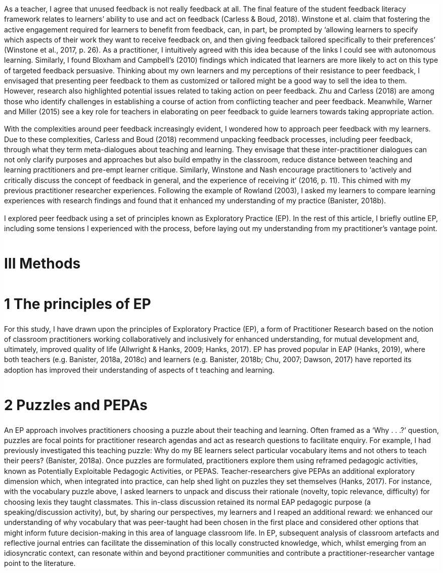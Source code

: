 As a teacher, I agree that unused feedback is not really feedback at all. The final feature of the student feedback literacy framework relates to learners’ ability to use and act on feedback (Carless & Boud, 2018). Winstone et al. claim that fostering the active engagement required for learners to benefit from feedback, can, in part, be prompted by ‘allowing learners to specify which aspects of their work they want to receive feedback on, and then giving feedback tailored specifically to their preferences’ (Winstone et al., 2017, p. 26). As a practitioner, I intuitively agreed with this idea because of the links I could see with autonomous learning. Similarly, I found Bloxham and Campbell’s (2010) findings which indicated that learners are more likely to act on this type of targeted feedback persuasive. Thinking about my own learners and my perceptions of their resistance to peer feedback, I envisaged that presenting peer feedback to them as customized or tailored might be a good way to sell the idea to them. However, research also highlighted potential issues related to taking action on peer feedback. Zhu and Carless (2018) are among those who identify challenges in establishing a course of action from conflicting teacher and peer feedback. Meanwhile, Warner and Miller (2015) see a key role for teachers in elaborating on peer feedback to guide learners towards taking appropriate action.

With the complexities around peer feedback increasingly evident, I wondered how to approach peer feedback with my learners. Due to these complexities, Carless and Boud (2018) recommend unpacking feedback processes, including peer feedback, through what they term meta-dialogues about teaching and learning. They envisage that these inter-practitioner dialogues can not only clarify purposes and approaches but also build empathy in the classroom, reduce distance between teaching and learning practitioners and pre-empt learner critique. Similarly, Winstone and Nash encourage practitioners to ‘actively and critically discuss the concept of feedback in general, and the experience of receiving it’ (2016, p. 11). This chimed with my previous practitioner researcher experiences. Following the example of Rowland (2003), I asked my learners to compare learning experiences with research findings and found that it enhanced my understanding of my practice (Banister, 2018b).

I explored peer feedback using a set of principles known as Exploratory Practice (EP). In the rest of this article, I briefly outline EP, including some tensions I experienced with the process, before laying out my understanding from my practitioner’s vantage point.

# III Methods

# 1 The principles of EP

For this study, I have drawn upon the principles of Exploratory Practice (EP), a form of Practitioner Research based on the notion of classroom practitioners working collaboratively and inclusively for enhanced understanding, for mutual development and, ultimately, improved quality of life (Allwright & Hanks, 2009; Hanks, 2017). EP has proved popular in EAP (Hanks, 2019), where both teachers (e.g. Banister, 2018a, 2018c) and learners (e.g. Banister, 2018b; Chu, 2007; Dawson, 2017) have reported its adoption has improved their understanding of aspects of t teaching and learning.

# 2 Puzzles and PEPAs

An EP approach involves practitioners choosing a puzzle about their teaching and learning. Often framed as a ‘Why . . .?’ question, puzzles are focal points for practitioner research agendas and act as research questions to facilitate enquiry. For example, I had previously investigated this teaching puzzle: Why do my BE learners select particular vocabulary items and not others to teach their peers? (Banister, 2018a). Once puzzles are formulated, practitioners explore them using reframed pedagogic activities, known as Potentially Exploitable Pedagogic Activities, or PEPAS. Teacher-researchers give PEPAs an additional exploratory dimension which, when integrated into practice, can help shed light on puzzles they set themselves (Hanks, 2017). For instance, with the vocabulary puzzle above, I asked learners to unpack and discuss their rationale (novelty, topic relevance, difficulty) for choosing lexis they taught classmates. This in-class discussion retained its normal EAP pedagogic purpose (a speaking/discussion activity), but, by sharing our perspectives, my learners and I reaped an additional reward: we enhanced our understanding of why vocabulary that was peer-taught had been chosen in the first place and considered other options that might inform future decision-making in this area of language classroom life. In EP, subsequent analysis of classroom artefacts and reflective journal entries can facilitate the dissemination of this locally constructed knowledge, which, whilst emerging from an idiosyncratic context, can resonate within and beyond practitioner communities and contribute a practitioner-researcher vantage point to the literature.
